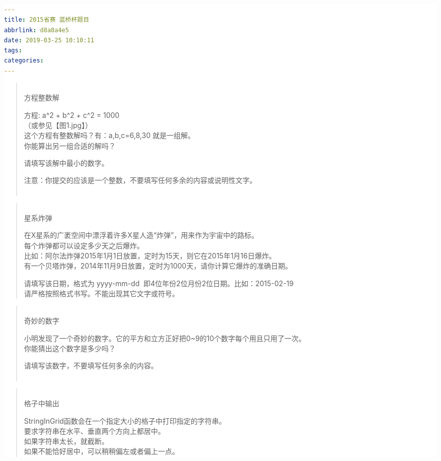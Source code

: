 ```yaml
---
title: 2015省赛 蓝桥杯题目
abbrlink: d8a8a4e5
date: 2019-03-25 10:10:11
tags:
categories:
---
```




<blockquote>
<p><br />
方程整数解</p>

<p>方程: a^2 + b^2 + c^2 = 1000<br />
（或参见【图1.jpg】）<br />
这个方程有整数解吗？有：a,b,c=6,8,30 就是一组解。<br />
你能算出另一组合适的解吗？</p>

<p>请填写该解中最小的数字。</p>

<p>注意：你提交的应该是一个整数，不要填写任何多余的内容或说明性文字。<br />
 </p>
</blockquote>

<blockquote>
<p><br />
星系炸弹</p>

<p>在X星系的广袤空间中漂浮着许多X星人造“炸弹”，用来作为宇宙中的路标。<br />
每个炸弹都可以设定多少天之后爆炸。<br />
比如：阿尔法炸弹2015年1月1日放置，定时为15天，则它在2015年1月16日爆炸。<br />
有一个贝塔炸弹，2014年11月9日放置，定时为1000天，请你计算它爆炸的准确日期。</p>

<p>请填写该日期，格式为 yyyy-mm-dd  即4位年份2位月份2位日期。比如：2015-02-19<br />
请严格按照格式书写。不能出现其它文字或符号。</p>
</blockquote>

<blockquote>
<p><br />
奇妙的数字</p>

<p>小明发现了一个奇妙的数字。它的平方和立方正好把0~9的10个数字每个用且只用了一次。<br />
你能猜出这个数字是多少吗？</p>

<p>请填写该数字，不要填写任何多余的内容。<br />
 </p>
</blockquote>

<blockquote>
<p><br />
格子中输出</p>

<p>StringInGrid函数会在一个指定大小的格子中打印指定的字符串。<br />
要求字符串在水平、垂直两个方向上都居中。<br />
如果字符串太长，就截断。<br />
如果不能恰好居中，可以稍稍偏左或者偏上一点。</p>
